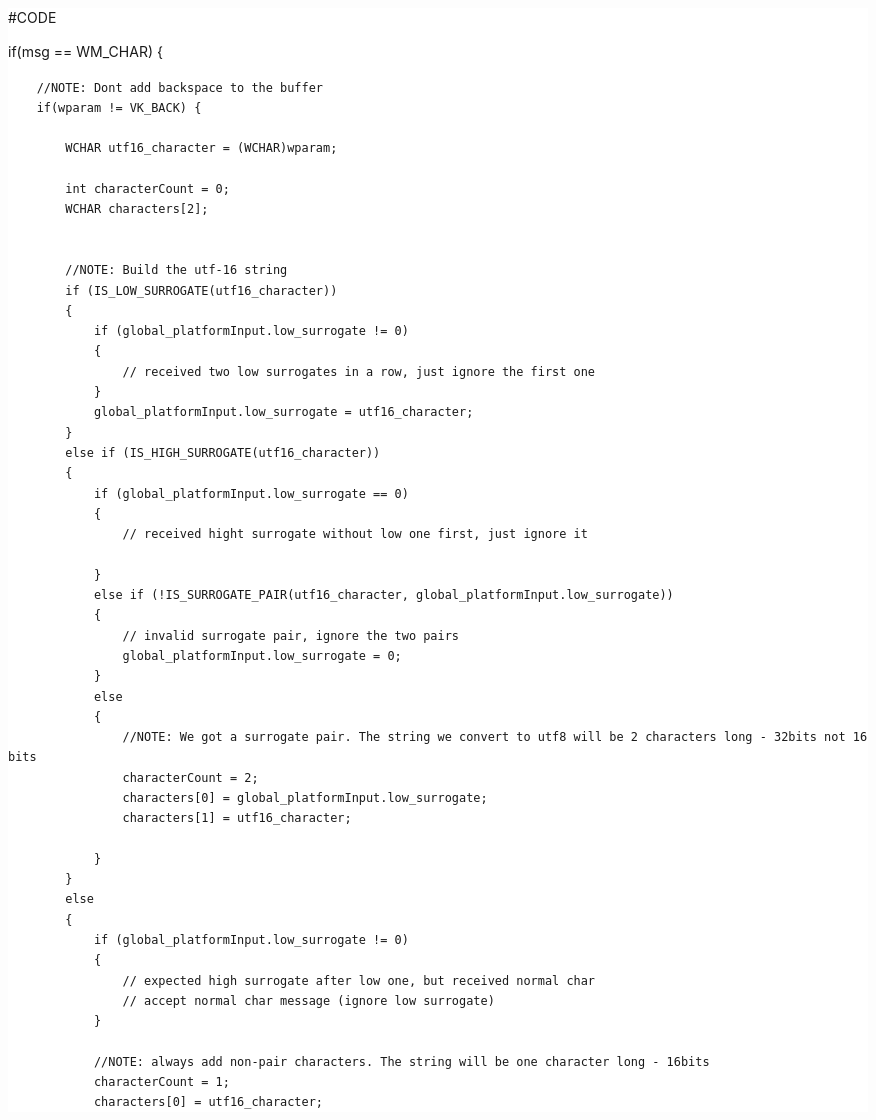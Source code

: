 #CODE

if(msg == WM_CHAR) {
        
        //NOTE: Dont add backspace to the buffer
        if(wparam != VK_BACK) {

            WCHAR utf16_character = (WCHAR)wparam;

            int characterCount = 0;
            WCHAR characters[2];


            //NOTE: Build the utf-16 string
            if (IS_LOW_SURROGATE(utf16_character))
            {
                if (global_platformInput.low_surrogate != 0)
                {
                    // received two low surrogates in a row, just ignore the first one
                }
                global_platformInput.low_surrogate = utf16_character;
            }
            else if (IS_HIGH_SURROGATE(utf16_character))
            {
                if (global_platformInput.low_surrogate == 0)
                {
                    // received hight surrogate without low one first, just ignore it
                    
                }
                else if (!IS_SURROGATE_PAIR(utf16_character, global_platformInput.low_surrogate))
                {
                    // invalid surrogate pair, ignore the two pairs
                    global_platformInput.low_surrogate = 0;
                } 
                else 
                {
                    //NOTE: We got a surrogate pair. The string we convert to utf8 will be 2 characters long - 32bits not 16bits
                    characterCount = 2;
                    characters[0] = global_platformInput.low_surrogate;
                    characters[1] = utf16_character;

                }
            }
            else
            {
                if (global_platformInput.low_surrogate != 0)
                {
                    // expected high surrogate after low one, but received normal char
                    // accept normal char message (ignore low surrogate)
                }

                //NOTE: always add non-pair characters. The string will be one character long - 16bits
                characterCount = 1;
                characters[0] = utf16_character;
